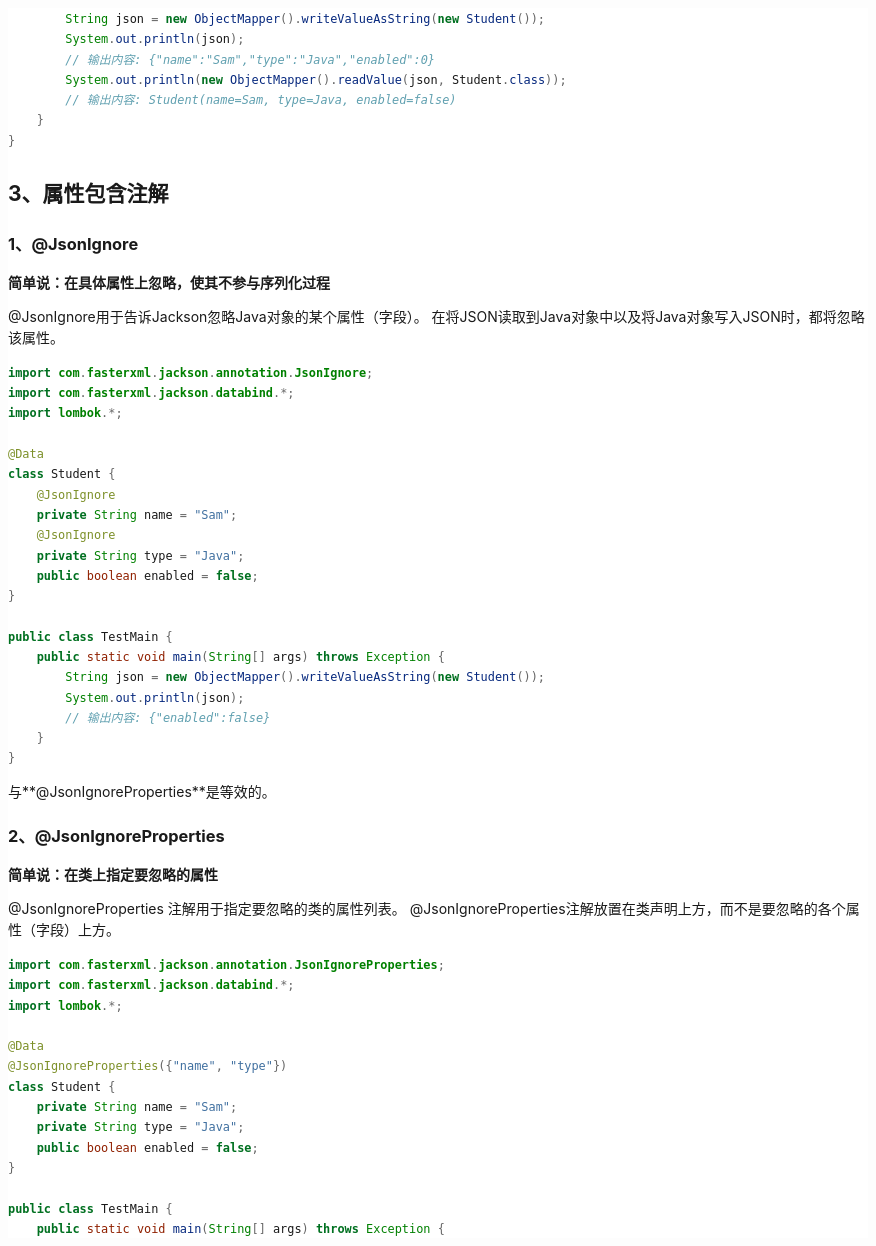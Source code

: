 ```java
        String json = new ObjectMapper().writeValueAsString(new Student());
        System.out.println(json);
        // 输出内容: {"name":"Sam","type":"Java","enabled":0}
        System.out.println(new ObjectMapper().readValue(json, Student.class));
        // 输出内容: Student(name=Sam, type=Java, enabled=false)
    }
}
```



## 3、属性包含注解

### 1、@JsonIgnore

**简单说：在具体属性上忽略，使其不参与序列化过程**

@JsonIgnore用于告诉Jackson忽略Java对象的某个属性（字段）。 在将JSON读取到Java对象中以及将Java对象写入JSON时，都将忽略该属性。

```java
import com.fasterxml.jackson.annotation.JsonIgnore;
import com.fasterxml.jackson.databind.*;
import lombok.*;

@Data
class Student {
    @JsonIgnore
    private String name = "Sam";
    @JsonIgnore
    private String type = "Java";
    public boolean enabled = false;
}

public class TestMain {
    public static void main(String[] args) throws Exception {
        String json = new ObjectMapper().writeValueAsString(new Student());
        System.out.println(json);
        // 输出内容: {"enabled":false}
    }
}
```

与**@JsonIgnoreProperties**是等效的。



### 2、@JsonIgnoreProperties

**简单说：在类上指定要忽略的属性**

@JsonIgnoreProperties 注解用于指定要忽略的类的属性列表。 @JsonIgnoreProperties注解放置在类声明上方，而不是要忽略的各个属性（字段）上方。

```java
import com.fasterxml.jackson.annotation.JsonIgnoreProperties;
import com.fasterxml.jackson.databind.*;
import lombok.*;

@Data
@JsonIgnoreProperties({"name", "type"})
class Student {
    private String name = "Sam";
    private String type = "Java";
    public boolean enabled = false;
}

public class TestMain {
    public static void main(String[] args) throws Exception {
```